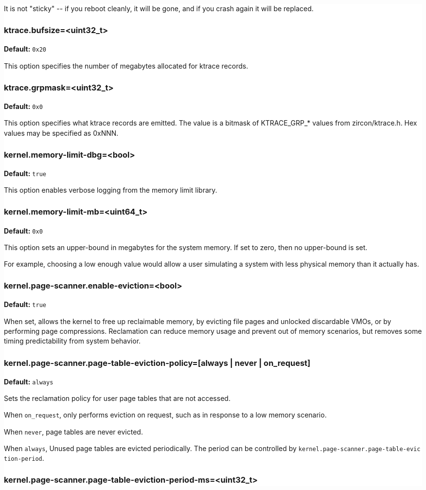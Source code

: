 It is not "sticky" -- if you reboot cleanly, it will be gone, and if you crash
again it will be replaced.

### ktrace.bufsize=\<uint32_t>

**Default:** `0x20`

This option specifies the number of megabytes allocated for ktrace records.

### ktrace.grpmask=\<uint32_t>

**Default:** `0x0`

This option specifies what ktrace records are emitted.
The value is a bitmask of KTRACE\_GRP\_\* values from zircon/ktrace.h.
Hex values may be specified as 0xNNN.

### kernel.memory-limit-dbg=\<bool>

**Default:** `true`

This option enables verbose logging from the memory limit library.

### kernel.memory-limit-mb=\<uint64_t>

**Default:** `0x0`

This option sets an upper-bound in megabytes for the system memory.
If set to zero, then no upper-bound is set.

For example, choosing a low enough value would allow a user simulating a system with
less physical memory than it actually has.

### kernel.page-scanner.enable-eviction=\<bool>

**Default:** `true`

When set, allows the kernel to free up reclaimable memory, by evicting file pages and unlocked
discardable VMOs, or by performing page compressions. Reclamation can reduce memory usage and
prevent out of memory scenarios, but removes some timing predictability from system behavior.

### kernel.page-scanner.page-table-eviction-policy=\[always | never | on_request\]

**Default:** `always`

Sets the reclamation policy for user page tables that are not accessed.

When `on_request`, only performs eviction on request, such as in response to a
low memory scenario.

When `never`, page tables are never evicted.

When `always`, Unused page tables are evicted periodically. The period can be controlled by
`kernel.page-scanner.page-table-eviction-period`.

### kernel.page-scanner.page-table-eviction-period-ms=\<uint32_t>
